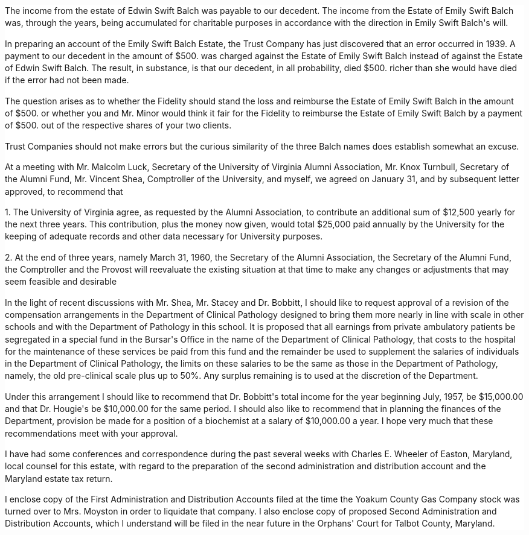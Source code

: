 The income from the estate of Edwin Swift Balch was payable to our decedent. The income from the Estate of Emily Swift Balch was, through the years, being accumulated for charitable purposes in accordance with the direction in Emily Swift Balch's will.

In preparing an account of the Emily Swift Balch Estate, the Trust Company has just discovered that an error occurred in 1939. A payment to our decedent in the amount of $500. was charged against the Estate of Emily Swift Balch instead of against the Estate of Edwin Swift Balch. The result, in substance, is that our decedent, in all probability, died $500. richer than she would have died if the error had not been made.

The question arises as to whether the Fidelity should stand the loss and reimburse the Estate of Emily Swift Balch in the amount of $500. or whether you and Mr. Minor would think it fair for the Fidelity to reimburse the Estate of Emily Swift Balch by a payment of $500. out of the respective shares of your two clients.

Trust Companies should not make errors but the curious similarity of the three Balch names does establish somewhat an excuse.

At a meeting with Mr. Malcolm Luck, Secretary of the University of Virginia Alumni Association, Mr. Knox Turnbull, Secretary of the Alumni Fund, Mr. Vincent Shea, Comptroller of the University, and myself, we agreed on January 31, and by subsequent letter approved, to recommend that

1\. The University of Virginia agree, as requested by the Alumni Association, to contribute an additional sum of $12,500 yearly for the next three years. This contribution, plus the money now given, would total $25,000 paid annually by the University for the keeping of adequate records and other data necessary for University purposes.

2\. At the end of three years, namely March 31, 1960, the Secretary of the Alumni Association, the Secretary of the Alumni Fund, the Comptroller and the Provost will reevaluate the existing situation at that time to make any changes or adjustments that may seem feasible and desirable

In the light of recent discussions with Mr. Shea, Mr. Stacey and Dr. Bobbitt, I should like to request approval of a revision of the compensation arrangements in the Department of Clinical Pathology designed to bring them more nearly in line with scale in other schools and with the Department of Pathology in this school. It is proposed that all earnings from private ambulatory patients be segregated in a special fund in the Bursar's Office in the name of the Department of Clinical Pathology, that costs to the hospital for the maintenance of these services be paid from this fund and the remainder be used to supplement the salaries of individuals in the Department of Clinical Pathology, the limits on these salaries to be the same as those in the Department of Pathology, namely, the old pre-clinical scale plus up to 50%. Any surplus remaining is to used at the discretion of the Department.

Under this arrangement I should like to recommend that Dr. Bobbitt's total income for the year beginning July, 1957, be $15,000.00 and that Dr. Hougie's be $10,000.00 for the same period. I should also like to recommend that in planning the finances of the Department, provision be made for a position of a biochemist at a salary of $10,000.00 a year. I hope very much that these recommendations meet with your approval.

I have had some conferences and correspondence during the past several weeks with Charles E. Wheeler of Easton, Maryland, local counsel for this estate, with regard to the preparation of the second administration and distribution account and the Maryland estate tax return.

I enclose copy of the First Administration and Distribution Accounts filed at the time the Yoakum County Gas Company stock was turned over to Mrs. Moyston in order to liquidate that company. I also enclose copy of proposed Second Administration and Distribution Accounts, which I understand will be filed in the near future in the Orphans' Court for Talbot County, Maryland.

